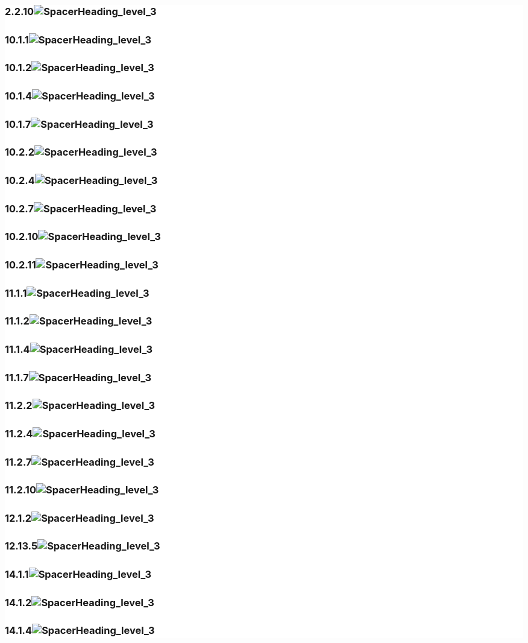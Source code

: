 ### 2.2.10<img width="068" height="1" src="https://psop.uk/wi-s" alt="Spacer">Heading_level_3
### 10.1.1<img width="074" height="1" src="https://psop.uk/wi-s" alt="Spacer">Heading_level_3
### 10.1.2<img width="071" height="1" src="https://psop.uk/wi-s" alt="Spacer">Heading_level_3
### 10.1.4<img width="070" height="1" src="https://psop.uk/wi-s" alt="Spacer">Heading_level_3
### 10.1.7<img width="070" height="1" src="https://psop.uk/wi-s" alt="Spacer">Heading_level_3
### 10.2.2<img width="068" height="1" src="https://psop.uk/wi-s" alt="Spacer">Heading_level_3
### 10.2.4<img width="067" height="1" src="https://psop.uk/wi-s" alt="Spacer">Heading_level_3
### 10.2.7<img width="068" height="1" src="https://psop.uk/wi-s" alt="Spacer">Heading_level_3
### 10.2.10<img width="060" height="1" src="https://psop.uk/wi-s" alt="Spacer">Heading_level_3
### 10.2.11<img width="063" height="1" src="https://psop.uk/wi-s" alt="Spacer">Heading_level_3
### 11.1.1<img width="077" height="1" src="https://psop.uk/wi-s" alt="Spacer">Heading_level_3
### 11.1.2<img width="074" height="1" src="https://psop.uk/wi-s" alt="Spacer">Heading_level_3
### 11.1.4<img width="074" height="1" src="https://psop.uk/wi-s" alt="Spacer">Heading_level_3
### 11.1.7<img width="074" height="1" src="https://psop.uk/wi-s" alt="Spacer">Heading_level_3
### 11.2.2<img width="071" height="1" src="https://psop.uk/wi-s" alt="Spacer">Heading_level_3
### 11.2.4<img width="071" height="1" src="https://psop.uk/wi-s" alt="Spacer">Heading_level_3
### 11.2.7<img width="072" height="1" src="https://psop.uk/wi-s" alt="Spacer">Heading_level_3
### 11.2.10<img width="063" height="1" src="https://psop.uk/wi-s" alt="Spacer">Heading_level_3
### 12.1.2<img width="071" height="1" src="https://psop.uk/wi-s" alt="Spacer">Heading_level_3
### 12.13.5<img width="060" height="1" src="https://psop.uk/wi-s" alt="Spacer">Heading_level_3
### 14.1.1<img width="074" height="1" src="https://psop.uk/wi-s" alt="Spacer">Heading_level_3
### 14.1.2<img width="071" height="1" src="https://psop.uk/wi-s" alt="Spacer">Heading_level_3
### 14.1.4<img width="070" height="1" src="https://psop.uk/wi-s" alt="Spacer">Heading_level_3